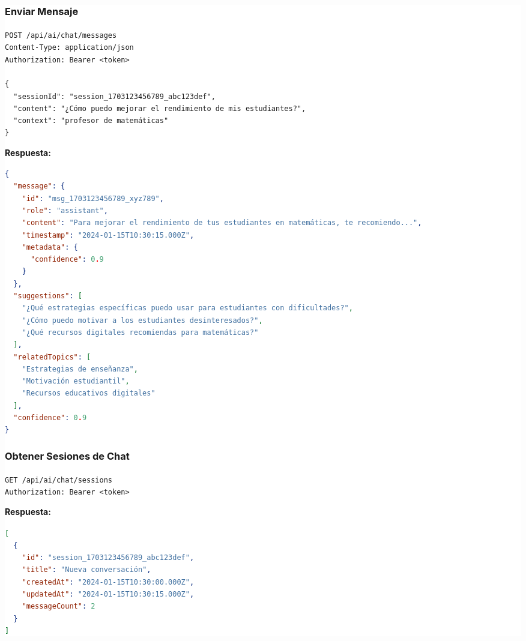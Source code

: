 ### Enviar Mensaje

```http
POST /api/ai/chat/messages
Content-Type: application/json
Authorization: Bearer <token>

{
  "sessionId": "session_1703123456789_abc123def",
  "content": "¿Cómo puedo mejorar el rendimiento de mis estudiantes?",
  "context": "profesor de matemáticas"
}
```

**Respuesta:**
```json
{
  "message": {
    "id": "msg_1703123456789_xyz789",
    "role": "assistant",
    "content": "Para mejorar el rendimiento de tus estudiantes en matemáticas, te recomiendo...",
    "timestamp": "2024-01-15T10:30:15.000Z",
    "metadata": {
      "confidence": 0.9
    }
  },
  "suggestions": [
    "¿Qué estrategias específicas puedo usar para estudiantes con dificultades?",
    "¿Cómo puedo motivar a los estudiantes desinteresados?",
    "¿Qué recursos digitales recomiendas para matemáticas?"
  ],
  "relatedTopics": [
    "Estrategias de enseñanza",
    "Motivación estudiantil",
    "Recursos educativos digitales"
  ],
  "confidence": 0.9
}
```

### Obtener Sesiones de Chat

```http
GET /api/ai/chat/sessions
Authorization: Bearer <token>
```

**Respuesta:**
```json
[
  {
    "id": "session_1703123456789_abc123def",
    "title": "Nueva conversación",
    "createdAt": "2024-01-15T10:30:00.000Z",
    "updatedAt": "2024-01-15T10:30:15.000Z",
    "messageCount": 2
  }
]
```
